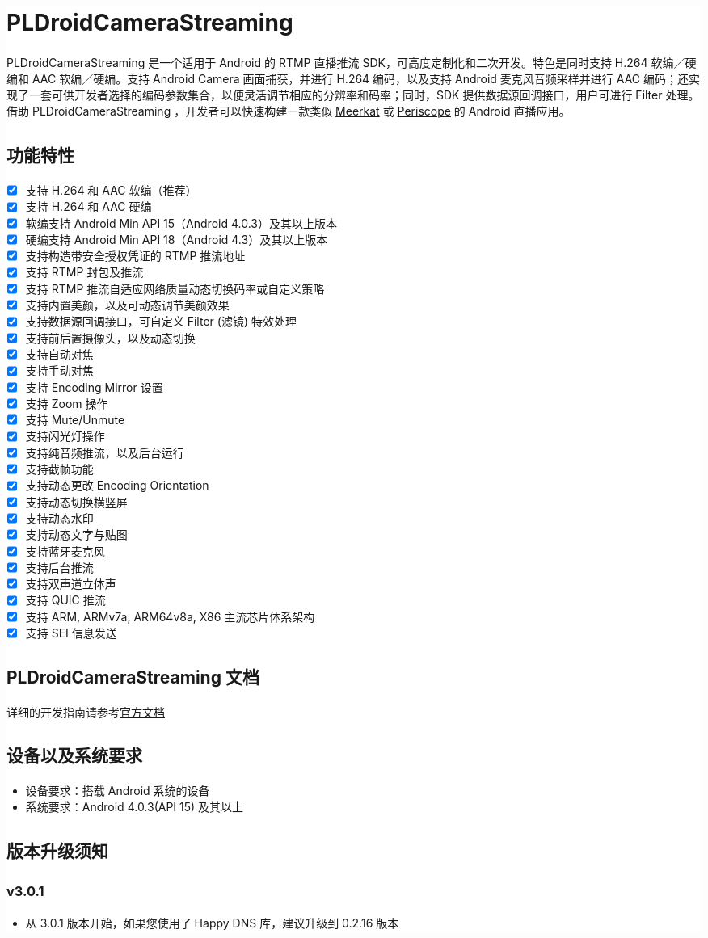 # PLDroidCameraStreaming

PLDroidCameraStreaming 是一个适用于 Android 的 RTMP 直播推流 SDK，可高度定制化和二次开发。特色是同时支持 H.264 软编／硬编和 AAC 软编／硬编。支持 Android Camera 画面捕获，并进行 H.264 编码，以及支持 Android 麦克风音频采样并进行 AAC 编码；还实现了一套可供开发者选择的编码参数集合，以便灵活调节相应的分辨率和码率；同时，SDK 提供数据源回调接口，用户可进行 Filter 处理。借助 PLDroidCameraStreaming ，开发者可以快速构建一款类似 [Meerkat](https://meerkatapp.co/) 或 [Periscope](https://www.periscope.tv/) 的 Android 直播应用。

## 功能特性
- [x] 支持 H.264 和 AAC 软编（推荐）
- [x] 支持 H.264 和 AAC 硬编
- [x] 软编支持 Android Min API 15（Android 4.0.3）及其以上版本
- [x] 硬编支持 Android Min API 18（Android 4.3）及其以上版本
- [x] 支持构造带安全授权凭证的 RTMP 推流地址
- [x] 支持 RTMP 封包及推流
- [x] 支持 RTMP 推流自适应网络质量动态切换码率或自定义策略
- [x] 支持内置美颜，以及可动态调节美颜效果
- [x] 支持数据源回调接口，可自定义 Filter (滤镜) 特效处理
- [x] 支持前后置摄像头，以及动态切换
- [x] 支持自动对焦
- [x] 支持手动对焦
- [x] 支持 Encoding Mirror 设置
- [x] 支持 Zoom 操作
- [x] 支持 Mute/Unmute
- [x] 支持闪光灯操作
- [x] 支持纯音频推流，以及后台运行
- [x] 支持截帧功能
- [x] 支持动态更改 Encoding Orientation
- [x] 支持动态切换横竖屏
- [x] 支持动态水印
- [x] 支持动态文字与贴图
- [x] 支持蓝牙麦克风
- [x] 支持后台推流
- [x] 支持双声道立体声
- [x] 支持 QUIC 推流
- [x] 支持 ARM, ARMv7a, ARM64v8a, X86 主流芯片体系架构
- [x] 支持 SEI 信息发送
  
## PLDroidCameraStreaming 文档

详细的开发指南请参考[官方文档](https://developer.qiniu.com/pili/sdk/3715/PLDroidMediaStreaming-overview)

## 设备以及系统要求

- 设备要求：搭载 Android 系统的设备
- 系统要求：Android 4.0.3(API 15) 及其以上

## 版本升级须知

### v3.0.1
- 从 3.0.1 版本开始，如果您使用了 Happy DNS 库，建议升级到 0.2.16 版本
